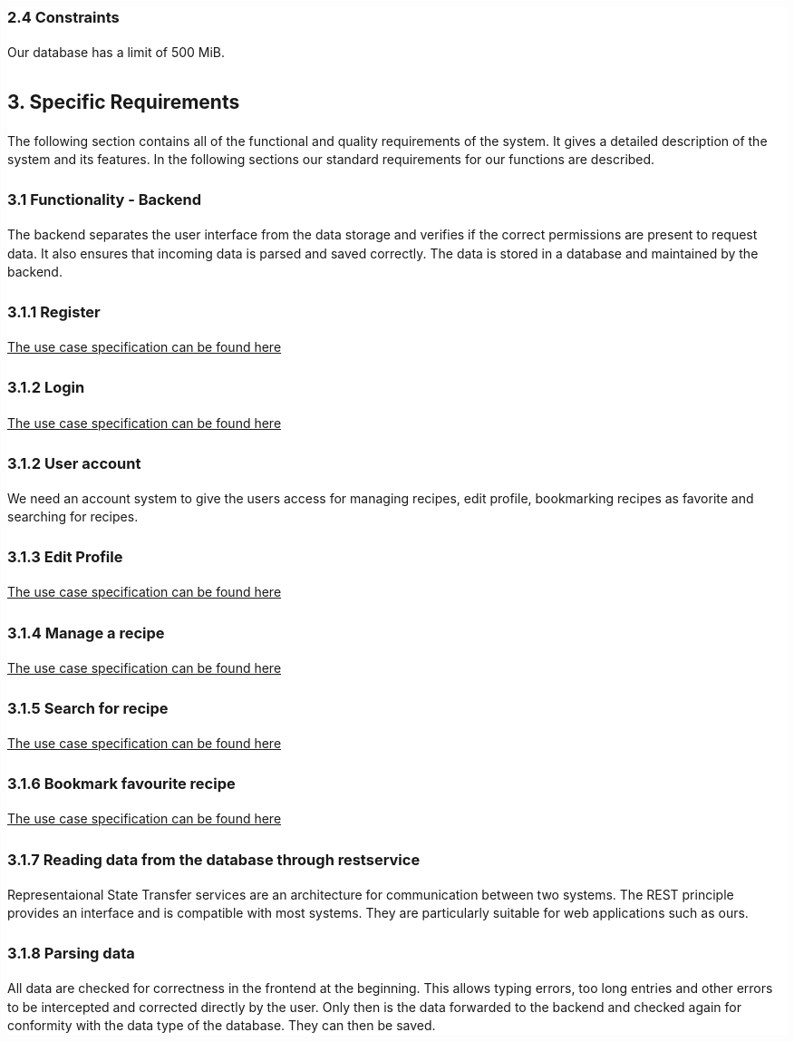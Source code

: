### 2.4 Constraints

Our database has a limit of 500 MiB. 

## 3. Specific Requirements
The following section contains all of the functional and quality requirements of the system. It gives a detailed description
of the system and its features. In the following sections our standard requirements for our functions are described.

### 3.1 Functionality - Backend
The backend separates the user interface from the data storage and verifies if the correct permissions
are present to request data. It also ensures that incoming data is parsed and saved correctly. The
data is stored in a database and maintained by the backend.

### 3.1.1 Register 
[The use case specification can be found here](https://github.com/MyCookieBook/MyCookieBook-Documentation/blob/master/UC/register.md)
### 3.1.2 Login 
[The use case specification can be found here](https://github.com/MyCookieBook/MyCookieBook-Documentation/blob/master/UC/login.md)
### 3.1.2 User account
We need an account system to give the users access for managing recipes, edit profile, bookmarking recipes as favorite and searching for recipes. 
### 3.1.3 Edit Profile
[The use case specification can be found here](https://github.com/MyCookieBook/MyCookieBook-Documentation/blob/master/UC/editProfile.md)
### 3.1.4 Manage a recipe
[The use case specification can be found here](https://github.com/MyCookieBook/MyCookieBook-Documentation/blob/master/UC/manageRecipes.md)
### 3.1.5 Search for recipe
[The use case specification can be found here](https://github.com/MyCookieBook/MyCookieBook-Documentation/blob/master/UC/SearchRecipe.md)
### 3.1.6 Bookmark favourite recipe
[The use case specification can be found here](https://github.com/MyCookieBook/MyCookieBook-Documentation/blob/master/UC/bookmarkFavorite.md)

### 3.1.7 Reading data from the database through restservice
Representaional State Transfer services are an architecture for communication between two systems. The REST principle provides an interface and is compatible with most systems. They are particularly suitable for web applications such as ours.

### 3.1.8 Parsing data
All data are checked for correctness in the frontend at the beginning. This allows typing errors, too long entries and other errors to be intercepted and corrected directly by the user.
Only then is the data forwarded to the backend and checked again for conformity with the data type of the database. They can then be saved.
